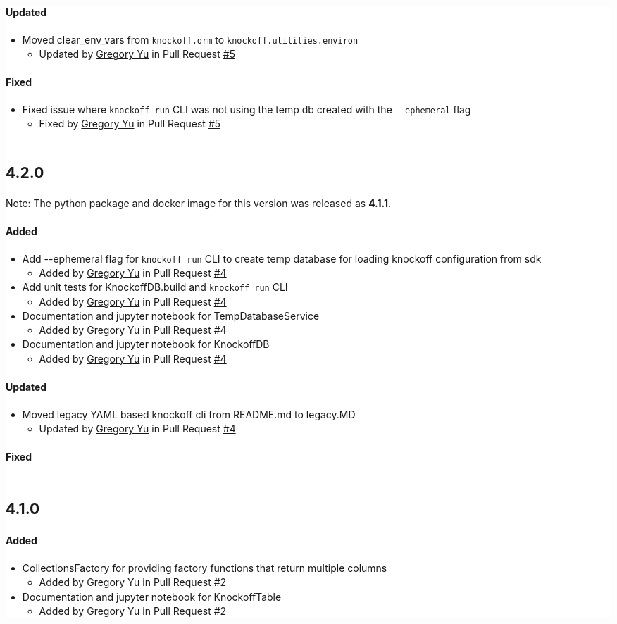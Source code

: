 
#### Updated
- Moved clear_env_vars from `knockoff.orm` to `knockoff.utilities.environ` 
    - Updated by [Gregory Yu](https://github.com/gregyu) in Pull Request [#5](https://github.com/Nike-Inc/knockoff-factory/pull/5)
    
#### Fixed
- Fixed issue where `knockoff run` CLI was not using the temp db created with the `--ephemeral` flag
    - Fixed by [Gregory Yu](https://github.com/gregyu) in Pull Request [#5](https://github.com/Nike-Inc/knockoff-factory/pull/5)
    
---

## 4.2.0

Note: The python package and docker image for this version was released as **4.1.1**.

#### Added
- Add --ephemeral flag for `knockoff run` CLI to create temp database for loading knockoff configuration from sdk
    - Added by [Gregory Yu](https://github.com/gregyu) in Pull Request [#4](https://github.com/Nike-Inc/knockoff-factory/pull/4)
- Add unit tests for KnockoffDB.build and `knockoff run` CLI
    - Added by [Gregory Yu](https://github.com/gregyu) in Pull Request [#4](https://github.com/Nike-Inc/knockoff-factory/pull/4)
- Documentation and jupyter notebook for TempDatabaseService
    - Added by [Gregory Yu](https://github.com/gregyu) in Pull Request [#4](https://github.com/Nike-Inc/knockoff-factory/pull/4)
- Documentation and jupyter notebook for KnockoffDB
    - Added by [Gregory Yu](https://github.com/gregyu) in Pull Request [#4](https://github.com/Nike-Inc/knockoff-factory/pull/4)


#### Updated
- Moved legacy YAML based knockoff cli from README.md to legacy.MD 
    - Updated by [Gregory Yu](https://github.com/gregyu) in Pull Request [#4](https://github.com/Nike-Inc/knockoff-factory/pull/4)
    
#### Fixed

---

## 4.1.0

#### Added
- CollectionsFactory for providing factory functions that return multiple columns 
    - Added by [Gregory Yu](https://github.com/gregyu) in Pull Request [#2](https://github.com/Nike-Inc/knockoff-factory/pull/2)
- Documentation and jupyter notebook for KnockoffTable
    - Added by [Gregory Yu](https://github.com/gregyu) in Pull Request [#2](https://github.com/Nike-Inc/knockoff-factory/pull/2)
